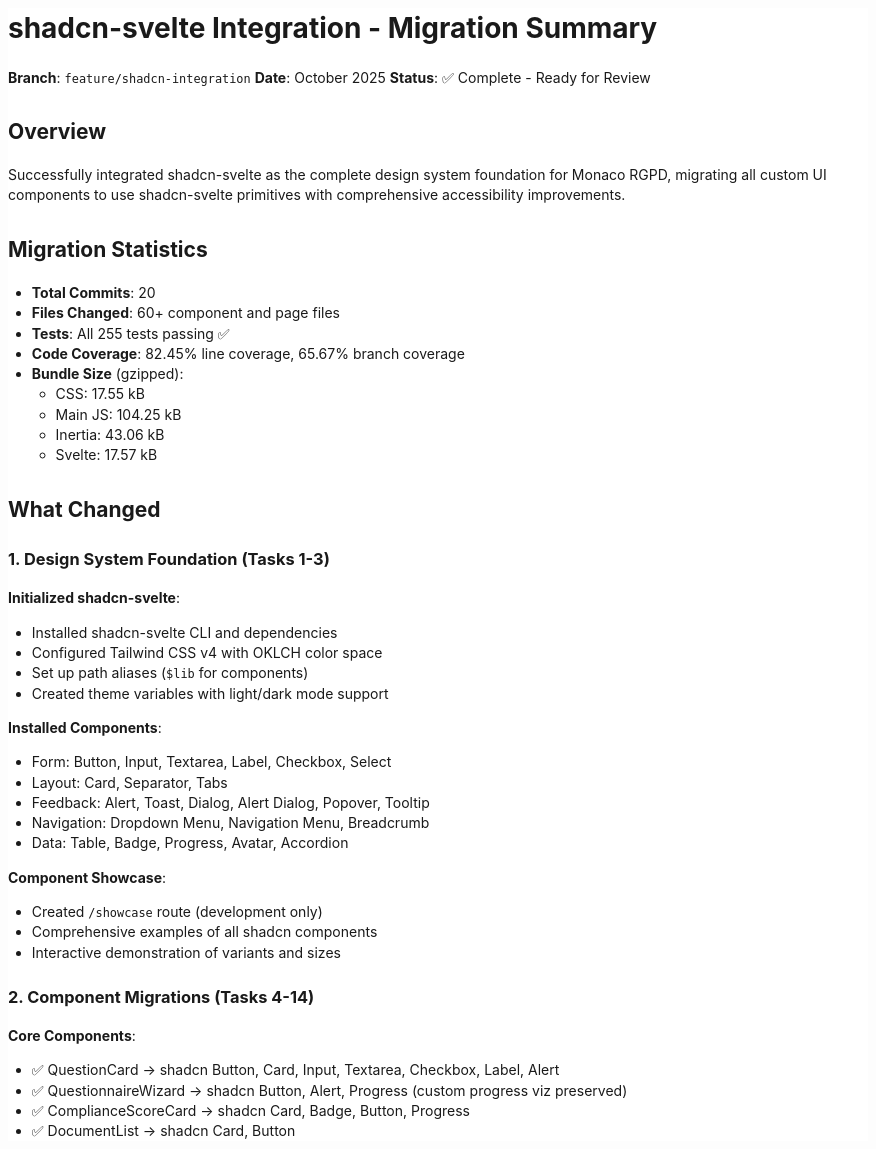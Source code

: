 # shadcn-svelte Integration - Migration Summary

**Branch**: `feature/shadcn-integration`
**Date**: October 2025
**Status**: ✅ Complete - Ready for Review

## Overview

Successfully integrated shadcn-svelte as the complete design system foundation for Monaco RGPD, migrating all custom UI components to use shadcn-svelte primitives with comprehensive accessibility improvements.

## Migration Statistics

- **Total Commits**: 20
- **Files Changed**: 60+ component and page files
- **Tests**: All 255 tests passing ✅
- **Code Coverage**: 82.45% line coverage, 65.67% branch coverage
- **Bundle Size** (gzipped):
  - CSS: 17.55 kB
  - Main JS: 104.25 kB
  - Inertia: 43.06 kB
  - Svelte: 17.57 kB

## What Changed

### 1. Design System Foundation (Tasks 1-3)

**Initialized shadcn-svelte**:
- Installed shadcn-svelte CLI and dependencies
- Configured Tailwind CSS v4 with OKLCH color space
- Set up path aliases (`$lib` for components)
- Created theme variables with light/dark mode support

**Installed Components**:
- Form: Button, Input, Textarea, Label, Checkbox, Select
- Layout: Card, Separator, Tabs
- Feedback: Alert, Toast, Dialog, Alert Dialog, Popover, Tooltip
- Navigation: Dropdown Menu, Navigation Menu, Breadcrumb
- Data: Table, Badge, Progress, Avatar, Accordion

**Component Showcase**:
- Created `/showcase` route (development only)
- Comprehensive examples of all shadcn components
- Interactive demonstration of variants and sizes

### 2. Component Migrations (Tasks 4-14)

**Core Components**:
- ✅ QuestionCard → shadcn Button, Card, Input, Textarea, Checkbox, Label, Alert
- ✅ QuestionnaireWizard → shadcn Button, Alert, Progress (custom progress viz preserved)
- ✅ ComplianceScoreCard → shadcn Card, Badge, Button, Progress
- ✅ DocumentList → shadcn Card, Button
